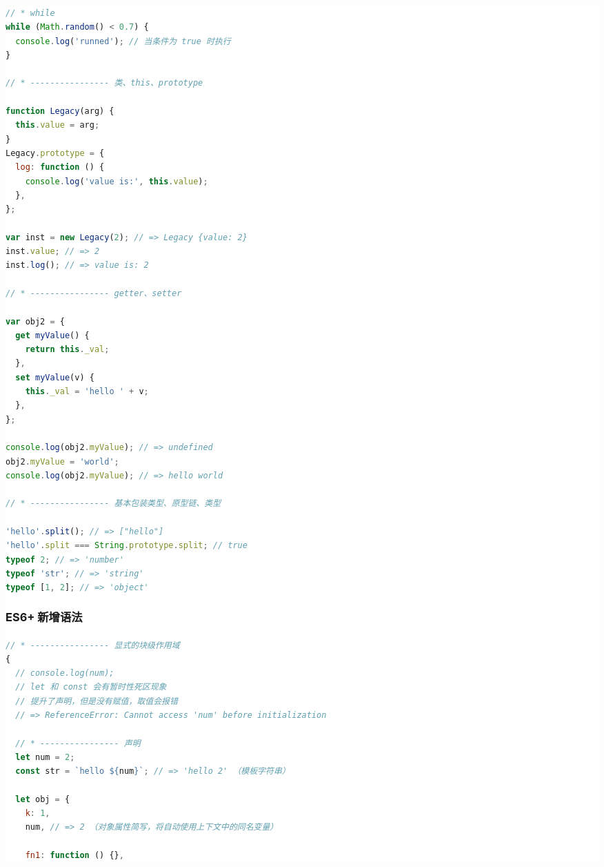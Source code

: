 ```javascript
// * while
while (Math.random() < 0.7) {
  console.log('runned'); // 当条件为 true 时执行
}

// * ---------------- 类、this、prototype

function Legacy(arg) {
  this.value = arg;
}
Legacy.prototype = {
  log: function () {
    console.log('value is:', this.value);
  },
};

var inst = new Legacy(2); // => Legacy {value: 2}
inst.value; // => 2
inst.log(); // => value is: 2

// * ---------------- getter、setter

var obj2 = {
  get myValue() {
    return this._val;
  },
  set myValue(v) {
    this._val = 'hello ' + v;
  },
};

console.log(obj2.myValue); // => undefined
obj2.myValue = 'world';
console.log(obj2.myValue); // => hello world

// * ---------------- 基本包装类型、原型链、类型

'hello'.split(); // => ["hello"]
'hello'.split === String.prototype.split; // true
typeof 2; // => 'number'
typeof 'str'; // => 'string'
typeof [1, 2]; // => 'object'
```

### ES6+ 新增语法

```javascript
// * ---------------- 显式的块级作用域
{
  // console.log(num);
  // let 和 const 会有暂时性死区现象
  // 提升了声明，但是没有赋值，取值会报错
  // => ReferenceError: Cannot access 'num' before initialization

  // * ---------------- 声明
  let num = 2;
  const str = `hello ${num}`; // => 'hello 2' （模板字符串）

  let obj = {
    k: 1,
    num, // => 2 （对象属性简写，将自动使用上下文中的同名变量）

    fn1: function () {},
```